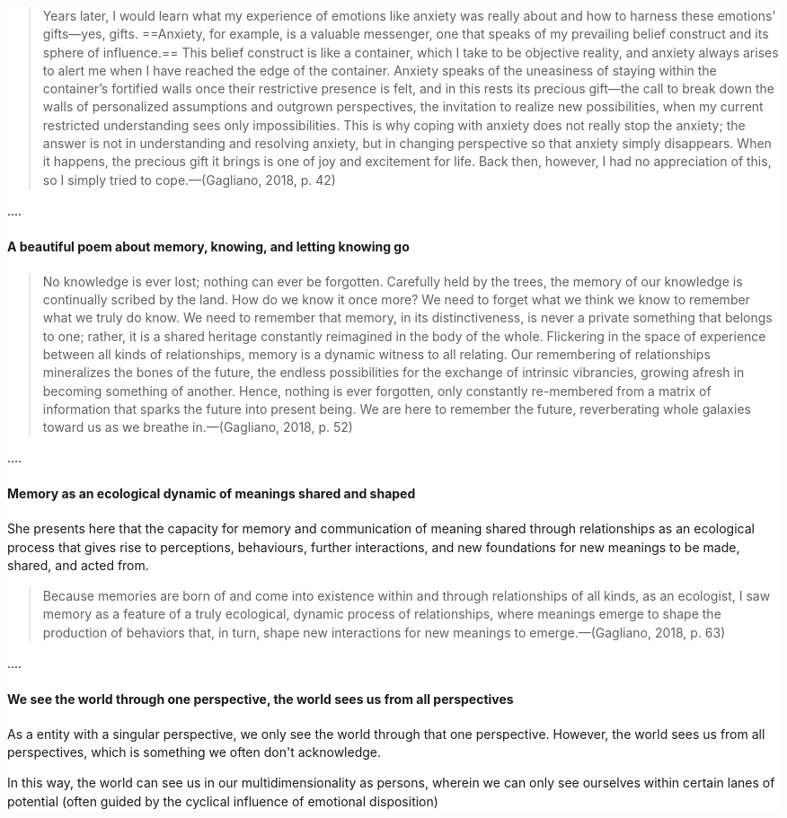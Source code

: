 
> Years later, I would learn what my experience of emotions like anxiety was really about and how to harness these emotions’ gifts—yes, gifts. ==Anxiety, for example, is a valuable messenger, one that speaks of my prevailing belief construct and its sphere of influence.== This belief construct is like a container, which I take to be objective reality, and anxiety always arises to alert me when I have reached the edge of the container. Anxiety speaks of the uneasiness of staying within the container’s fortified walls once their restrictive presence is felt, and in this rests its precious gift—the call to break down the walls of personalized assumptions and outgrown perspectives, the invitation to realize new possibilities, when my current restricted understanding sees only impossibilities. This is why coping with anxiety does not really stop the anxiety; the answer is not in understanding and resolving anxiety, but in changing perspective so that anxiety simply disappears. When it happens, the precious gift it brings is one of joy and excitement for life. Back then, however, I had no appreciation of this, so I simply tried to cope.—(Gagliano, 2018, p. 42)

....  
#### A beautiful poem about memory, knowing, and letting knowing go

> No knowledge is ever lost; nothing can ever be forgotten. Carefully held by the trees, the memory of our knowledge is continually scribed by the land. How do we know it once more? We need to forget what we think we know to remember what we truly do know. We need to remember that memory, in its distinctiveness, is never a private something that belongs to one; rather, it is a shared heritage constantly reimagined in the body of the whole. Flickering in the space of experience between all kinds of relationships, memory is a dynamic witness to all relating. Our remembering of relationships mineralizes the bones of the future, the endless possibilities for the exchange of intrinsic vibrancies, growing afresh in becoming something of another. Hence, nothing is ever forgotten, only constantly re-membered from a matrix of information that sparks the future into present being. We are here to remember the future, reverberating whole galaxies toward us as we breathe in.—(Gagliano, 2018, p. 52)

....  

#### Memory as an ecological dynamic of meanings shared and shaped

She presents here that the capacity for memory and communication of meaning shared through relationships as an ecological process that gives rise to perceptions, behaviours, further interactions, and new foundations for new meanings to be made, shared, and acted from.

> Because memories are born of and come into existence within and through relationships of all kinds, as an ecologist, I saw memory as a feature of a truly ecological, dynamic process of relationships, where meanings emerge to shape the production of behaviors that, in turn, shape new interactions for new meanings to emerge.—(Gagliano, 2018, p. 63)

....  


#### We see the world through one perspective, the world sees us from all perspectives


As a entity with a singular perspective, we only see the world through that one perspective. However, the world sees us from all perspectives, which is something we often don't acknowledge.

In this way, the world can see us in our multidimensionality as persons, wherein we can only see ourselves within certain lanes of potential (often guided by the cyclical influence of emotional disposition)
